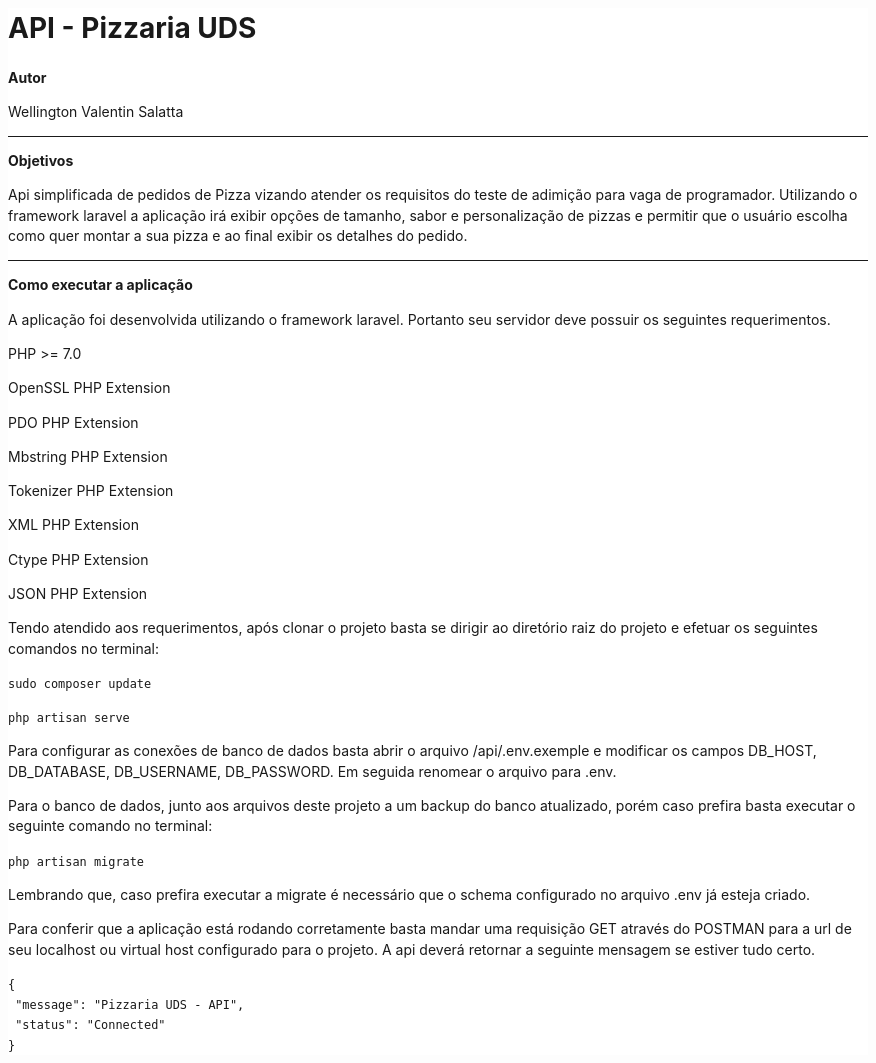 **API - Pizzaria UDS**
=======
**Autor**

Wellington Valentin Salatta

-------

**Objetivos**

Api simplificada de pedidos de Pizza vizando atender os requisitos do teste de adimição para vaga de programador. Utilizando o framework laravel a aplicação irá exibir opções de tamanho, sabor e personalização de pizzas e permitir que o usuário escolha como quer montar a sua pizza e ao final exibir os detalhes do pedido.

-------

**Como executar a aplicação**

A aplicação foi desenvolvida utilizando o framework laravel. Portanto seu servidor deve possuir os seguintes requerimentos.

PHP >= 7.0

OpenSSL PHP Extension

PDO PHP Extension

Mbstring PHP Extension

Tokenizer PHP Extension

XML PHP Extension

Ctype PHP Extension

JSON PHP Extension

Tendo atendido aos requerimentos, após clonar o projeto basta se dirigir ao diretório raiz do projeto e efetuar os seguintes comandos no terminal:

`sudo composer update`

`php artisan serve`

Para configurar as conexões de banco de dados basta abrir o arquivo /api/.env.exemple e modificar os campos DB_HOST, DB_DATABASE, DB_USERNAME, DB_PASSWORD. Em seguida renomear o arquivo para .env.

Para o banco de dados, junto aos arquivos deste projeto a um backup do banco atualizado, porém caso prefira basta executar o seguinte comando no terminal:

`php artisan migrate`

Lembrando que, caso prefira executar a migrate é necessário que o schema configurado no arquivo .env já esteja criado.

Para conferir que a aplicação está rodando corretamente basta mandar uma requisição GET através do POSTMAN para a url de seu localhost ou virtual host configurado para o projeto. A api deverá retornar a seguinte mensagem se estiver tudo certo.

    {
     "message": "Pizzaria UDS - API",
     "status": "Connected"
    }
 